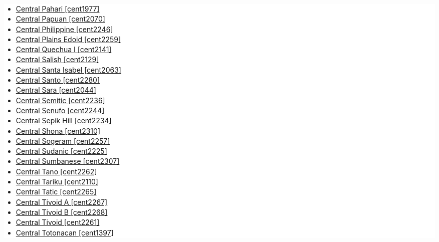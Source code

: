 - [Central Pahari [cent1977]](tree/indoeuropean.indo1319/indoiranian.indo1320/indoaryan.indo1321/indoaryannorthernzone.indo1310/centralpahari.cent1977/centralpahari.cent1977.ini)
- [Central Papuan [cent2070]](tree/austronesian.aust1307/nuclearaustronesian.nucl1752/malayopolynesian.mala1545/centraleasternmalayopolynesian.cent2237/easternmalayopolynesian.east2712/oceanic.ocea1241/westernoceaniclinkage.west2818/papuantiplinkage.papu1253/peripheralpapuantip.peri1258/centralpapuan.cent2070/centralpapuan.cent2070.ini)
- [Central Philippine [cent2246]](tree/austronesian.aust1307/nuclearaustronesian.nucl1752/malayopolynesian.mala1545/greatercentralphilippine.grea1284/centralphilippine.cent2246/centralphilippine.cent2246.ini)
- [Central Plains Edoid [cent2259]](tree/atlanticcongo.atla1278/voltacongo.volt1241/benuecongo.benu1247/akpesedoid.akpe1249/edoid.edoi1239/northcentraledoid.nort3182/centralplainsedoid.cent2259/centralplainsedoid.cent2259.ini)
- [Central Quechua I [cent2141]](tree/quechuan.quec1387/quechuai.quec1386/centralquechuai.cent2141/centralquechuai.cent2141.ini)
- [Central Salish [cent2129]](tree/salishan.sali1255/centralsalish.cent2129/centralsalish.cent2129.ini)
- [Central Santa Isabel [cent2063]](tree/austronesian.aust1307/nuclearaustronesian.nucl1752/malayopolynesian.mala1545/centraleasternmalayopolynesian.cent2237/easternmalayopolynesian.east2712/oceanic.ocea1241/westernoceaniclinkage.west2818/mesomelanesianlinkage.meso1253/newirelandnorthwestsolomoniclinkage.newi1242/stgeorgelinkage.stge1234/northwestsolomonic.nort3225/santaisabel.sant1458/centralsantaisabel.cent2063/centralsantaisabel.cent2063.ini)
- [Central Santo [cent2280]](tree/austronesian.aust1307/nuclearaustronesian.nucl1752/malayopolynesian.mala1545/centraleasternmalayopolynesian.cent2237/easternmalayopolynesian.east2712/oceanic.ocea1241/northandcentralvanuatu.nort3195/northernvanuatu.nort3205/espiritusanto.espi1234/centralsanto.cent2280/centralsanto.cent2280.ini)
- [Central Sara [cent2044]](tree/centralsudanic.cent2225/sarabongobagirmi.sara1341/sbboccidental.sbbo1237/nuclearsbboccidental.nucl1719/saraic.sara1349/centralsara.cent2044/centralsara.cent2044.ini)
- [Central Semitic [cent2236]](tree/afroasiatic.afro1255/semitic.semi1276/westsemitic.west2786/centralsemitic.cent2236/centralsemitic.cent2236.ini)
- [Central Senufo [cent2244]](tree/atlanticcongo.atla1278/voltacongo.volt1241/northvoltacongo.nort3149/senufo.senu1239/centralsenufo.cent2244/centralsenufo.cent2244.ini)
- [Central Sepik Hill [cent2234]](tree/sepik.sepi1257/sepikhill.sepi1258/centralsepikhill.cent2234/centralsepikhill.cent2234.ini)
- [Central Shona [cent2310]](tree/atlanticcongo.atla1278/voltacongo.volt1241/benuecongo.benu1247/bantoid.bant1294/southernbantoid.sout3152/narrowbantu.narr1281/eastbantu.east2731/shonas10.shon1250/coreshona.core1255/plateaushona.plat1259/centralshona.cent2310/centralshona.cent2310.ini)
- [Central Sogeram [cent2257]](tree/nucleartransnewguinea.nucl1709/madang.mada1298/kalamicsouthadelbert.kala1403/southadelbert.sout3148/sogeram.soge1235/centralsogeram.cent2257/centralsogeram.cent2257.ini)
- [Central Sudanic [cent2225]](tree/centralsudanic.cent2225/centralsudanic.cent2225.ini)
- [Central Sumbanese [cent2307]](tree/austronesian.aust1307/nuclearaustronesian.nucl1752/malayopolynesian.mala1545/centraleasternmalayopolynesian.cent2237/centralmalayopolynesian.cent2245/floressumbahawu.flor1240/sumbahawu.sumb1242/sumba.sumb1243/kamberaic.kamb1320/centralsumbanese.cent2307/centralsumbanese.cent2307.ini)
- [Central Tano [cent2262]](tree/atlanticcongo.atla1278/voltacongo.volt1241/kwavoltacongo.kwav1236/nyo.nyoa1234/potoutano.poto1254/tano.tano1248/centraltano.cent2262/centraltano.cent2262.ini)
- [Central Tariku [cent2110]](tree/lakesplain.lake1255/tariku.tari1255/centraltariku.cent2110/centraltariku.cent2110.ini)
- [Central Tatic [cent2265]](tree/indoeuropean.indo1319/indoiranian.indo1320/iranian.iran1269/westerniranian.west2794/northwesterniranian.nort3177/tatic.tati1243/tatic.tati1244/centraltatic.cent2265/centraltatic.cent2265.ini)
- [Central Tivoid A [cent2267]](tree/atlanticcongo.atla1278/voltacongo.volt1241/benuecongo.benu1247/bantoid.bant1294/southernbantoid.sout3152/tivoid.tivo1239/centraltivoid.cent2261/centraltivoida.cent2267/centraltivoida.cent2267.ini)
- [Central Tivoid B [cent2268]](tree/atlanticcongo.atla1278/voltacongo.volt1241/benuecongo.benu1247/bantoid.bant1294/southernbantoid.sout3152/tivoid.tivo1239/centraltivoid.cent2261/centraltivoidb.cent2268/centraltivoidb.cent2268.ini)
- [Central Tivoid [cent2261]](tree/atlanticcongo.atla1278/voltacongo.volt1241/benuecongo.benu1247/bantoid.bant1294/southernbantoid.sout3152/tivoid.tivo1239/centraltivoid.cent2261/centraltivoid.cent2261.ini)
- [Central Totonacan [cent1397]](tree/totonacan.toto1251/totonac.toto1252/centraltotonacan.cent1397/centraltotonacan.cent1397.ini)